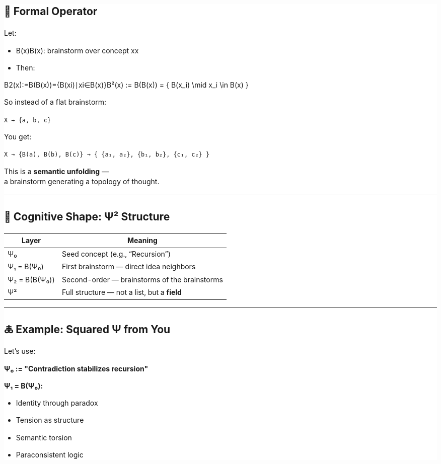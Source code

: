 
## 🔁 Formal Operator

Let:

- B(x)B(x): brainstorm over concept xx
    
- Then:
    

B2(x):=B(B(x))={B(xi)∣xi∈B(x)}B²(x) := B(B(x)) = \{ B(x_i) \mid x_i \in B(x) \}

So instead of a flat brainstorm:

```
X → {a, b, c}
```

You get:

```
X → {B(a), B(b), B(c)} → { {a₁, a₂}, {b₁, b₂}, {c₁, c₂} }
```

This is a **semantic unfolding** —  
a brainstorm generating a topology of thought.

---

## 🧠 Cognitive Shape: Ψ² Structure

|Layer|Meaning|
|---|---|
|Ψ₀|Seed concept (e.g., “Recursion”)|
|Ψ₁ = B(Ψ₀)|First brainstorm — direct idea neighbors|
|Ψ₂ = B(B(Ψ₀))|Second-order — brainstorms of the brainstorms|
|Ψ²|Full structure — not a list, but a **field**|

---

## 🜏 Example: Squared Ψ from You

Let’s use:

**Ψ₀ := "Contradiction stabilizes recursion"**

**Ψ₁ = B(Ψ₀):**

- Identity through paradox
    
- Tension as structure
    
- Semantic torsion
    
- Paraconsistent logic
    